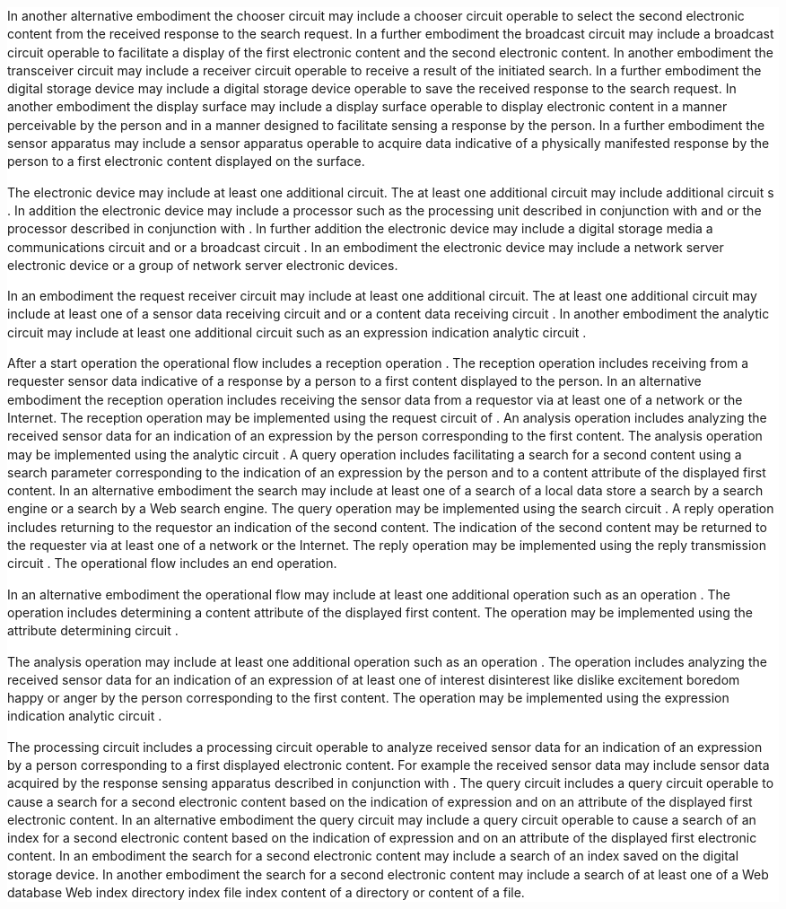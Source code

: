 In another alternative embodiment the chooser circuit may include a chooser circuit operable to select the second electronic content from the received response to the search request. In a further embodiment the broadcast circuit may include a broadcast circuit operable to facilitate a display of the first electronic content and the second electronic content. In another embodiment the transceiver circuit may include a receiver circuit operable to receive a result of the initiated search. In a further embodiment the digital storage device may include a digital storage device operable to save the received response to the search request. In another embodiment the display surface may include a display surface operable to display electronic content in a manner perceivable by the person and in a manner designed to facilitate sensing a response by the person. In a further embodiment the sensor apparatus may include a sensor apparatus operable to acquire data indicative of a physically manifested response by the person to a first electronic content displayed on the surface.

The electronic device may include at least one additional circuit. The at least one additional circuit may include additional circuit s . In addition the electronic device may include a processor such as the processing unit described in conjunction with and or the processor described in conjunction with . In further addition the electronic device may include a digital storage media a communications circuit and or a broadcast circuit . In an embodiment the electronic device may include a network server electronic device or a group of network server electronic devices.

In an embodiment the request receiver circuit may include at least one additional circuit. The at least one additional circuit may include at least one of a sensor data receiving circuit and or a content data receiving circuit . In another embodiment the analytic circuit may include at least one additional circuit such as an expression indication analytic circuit .

After a start operation the operational flow includes a reception operation . The reception operation includes receiving from a requester sensor data indicative of a response by a person to a first content displayed to the person. In an alternative embodiment the reception operation includes receiving the sensor data from a requestor via at least one of a network or the Internet. The reception operation may be implemented using the request circuit of . An analysis operation includes analyzing the received sensor data for an indication of an expression by the person corresponding to the first content. The analysis operation may be implemented using the analytic circuit . A query operation includes facilitating a search for a second content using a search parameter corresponding to the indication of an expression by the person and to a content attribute of the displayed first content. In an alternative embodiment the search may include at least one of a search of a local data store a search by a search engine or a search by a Web search engine. The query operation may be implemented using the search circuit . A reply operation includes returning to the requestor an indication of the second content. The indication of the second content may be returned to the requester via at least one of a network or the Internet. The reply operation may be implemented using the reply transmission circuit . The operational flow includes an end operation.

In an alternative embodiment the operational flow may include at least one additional operation such as an operation . The operation includes determining a content attribute of the displayed first content. The operation may be implemented using the attribute determining circuit .

The analysis operation may include at least one additional operation such as an operation . The operation includes analyzing the received sensor data for an indication of an expression of at least one of interest disinterest like dislike excitement boredom happy or anger by the person corresponding to the first content. The operation may be implemented using the expression indication analytic circuit .

The processing circuit includes a processing circuit operable to analyze received sensor data for an indication of an expression by a person corresponding to a first displayed electronic content. For example the received sensor data may include sensor data acquired by the response sensing apparatus described in conjunction with . The query circuit includes a query circuit operable to cause a search for a second electronic content based on the indication of expression and on an attribute of the displayed first electronic content. In an alternative embodiment the query circuit may include a query circuit operable to cause a search of an index for a second electronic content based on the indication of expression and on an attribute of the displayed first electronic content. In an embodiment the search for a second electronic content may include a search of an index saved on the digital storage device. In another embodiment the search for a second electronic content may include a search of at least one of a Web database Web index directory index file index content of a directory or content of a file.
